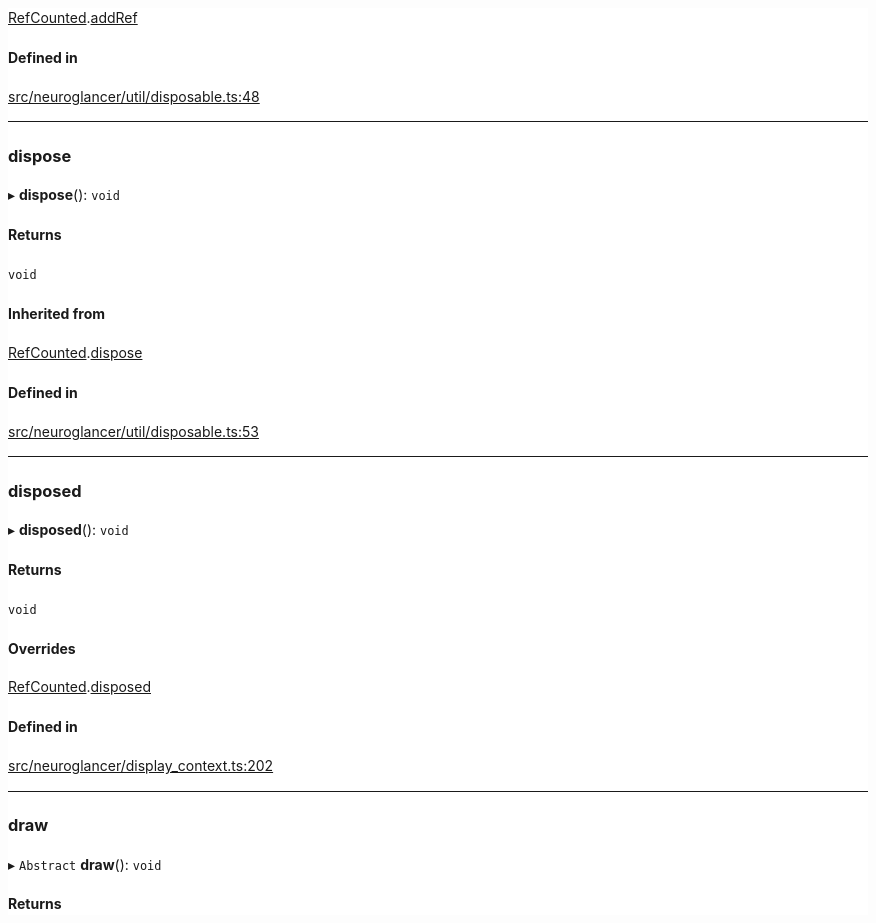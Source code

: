 [RefCounted](neuroglancer_util_disposable.RefCounted.md).[addRef](neuroglancer_util_disposable.RefCounted.md#addref)

#### Defined in

[src/neuroglancer/util/disposable.ts:48](https://github.com/ActiveBrainAtlas2/neuroglancer/blob/91617476/src/neuroglancer/util/disposable.ts#L48)

___

### dispose

▸ **dispose**(): `void`

#### Returns

`void`

#### Inherited from

[RefCounted](neuroglancer_util_disposable.RefCounted.md).[dispose](neuroglancer_util_disposable.RefCounted.md#dispose)

#### Defined in

[src/neuroglancer/util/disposable.ts:53](https://github.com/ActiveBrainAtlas2/neuroglancer/blob/91617476/src/neuroglancer/util/disposable.ts#L53)

___

### disposed

▸ **disposed**(): `void`

#### Returns

`void`

#### Overrides

[RefCounted](neuroglancer_util_disposable.RefCounted.md).[disposed](neuroglancer_util_disposable.RefCounted.md#disposed)

#### Defined in

[src/neuroglancer/display_context.ts:202](https://github.com/ActiveBrainAtlas2/neuroglancer/blob/91617476/src/neuroglancer/display_context.ts#L202)

___

### draw

▸ `Abstract` **draw**(): `void`

#### Returns
